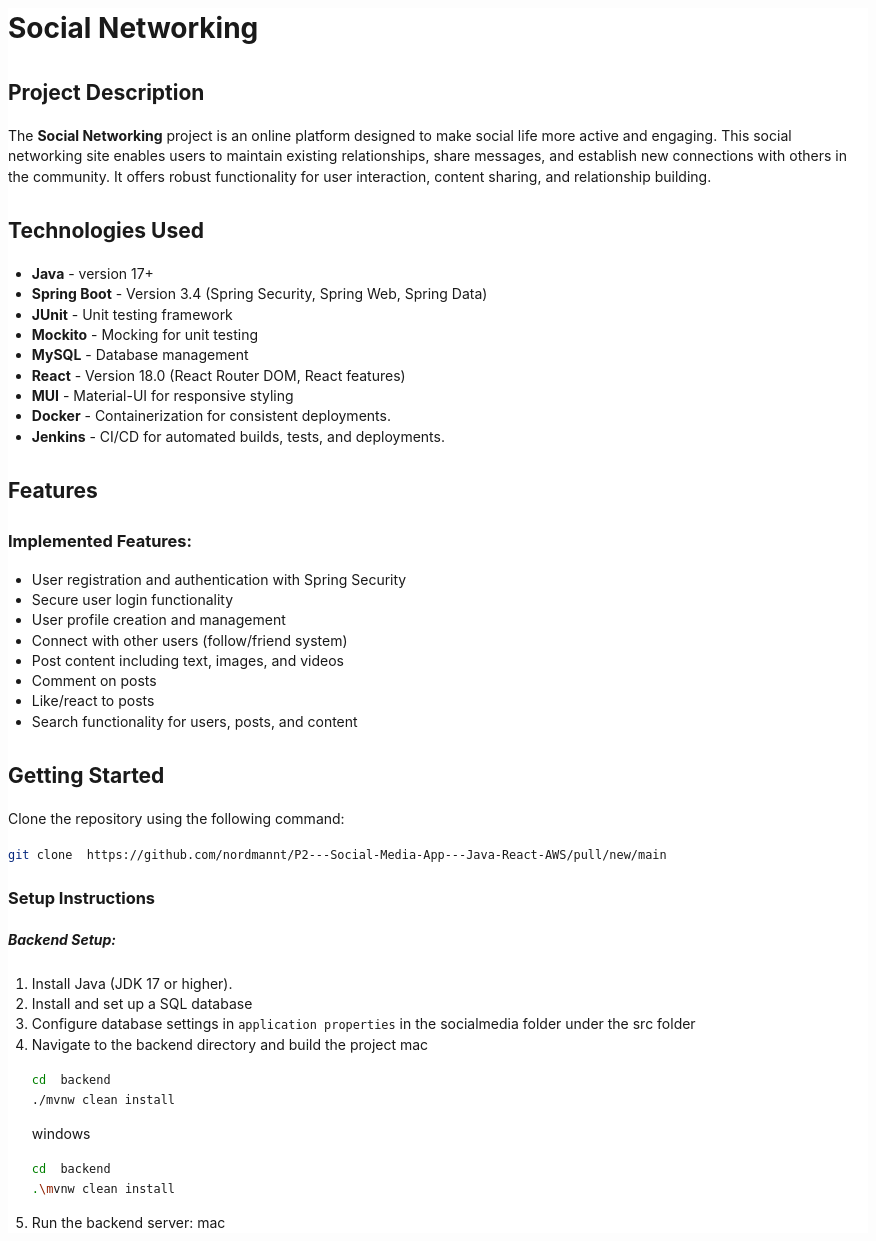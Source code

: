 # Social Networking

## Project Description

The **Social Networking** project is an online platform designed to make social life more active and engaging. This social networking site enables users to maintain existing relationships, share messages, and establish new connections with others in the community. It offers robust functionality for user interaction, content sharing, and relationship building.

## Technologies Used

* **Java** - version 17+
* **Spring Boot** - Version 3.4 (Spring Security, Spring Web, Spring Data)
* **JUnit** - Unit testing framework
* **Mockito** - Mocking for unit testing
* **MySQL** - Database management
* **React** - Version 18.0 (React Router DOM, React features)
* **MUI** - Material-UI for responsive styling
* **Docker** - Containerization for consistent deployments.
* **Jenkins** - CI/CD for automated builds, tests, and deployments.

## Features

### Implemented Features:
* User registration and authentication with Spring Security
* Secure user login functionality
* User profile creation and management
* Connect with other users (follow/friend system)
* Post content including text, images, and videos
* Comment on posts
* Like/react to posts
* Search functionality for users, posts, and content

## Getting Started

Clone the repository using the following command:  
```bash
git clone  https://github.com/nordmannt/P2---Social-Media-App---Java-React-AWS/pull/new/main

```

### Setup Instructions

##### Backend Setup:
1. Install Java (JDK 17 or higher).
2. Install and set up a SQL database
3. Configure database settings in `application properties` in the socialmedia folder under the src folder
4. Navigate to the backend directory and build the project
   mac
   ```bash
   cd  backend
   ./mvnw clean install
   ```
   windows
   ```bash
   cd  backend
   .\mvnw clean install
   ```
6. Run the backend server:
   mac
   ```bash
   ```